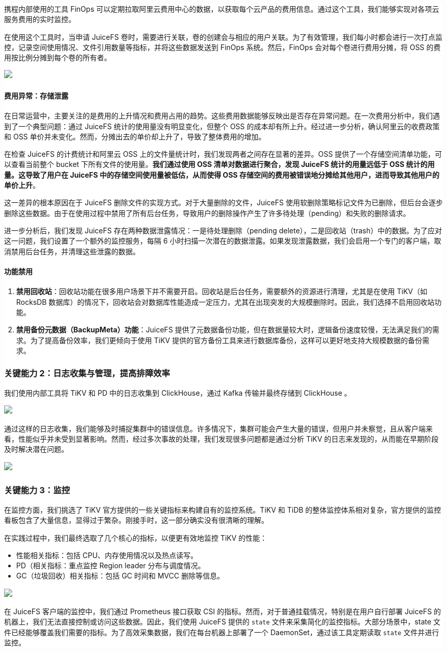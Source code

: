 携程内部使用的工具 FinOps 可以定期拉取阿里云费用中心的数据，以获取每个云产品的费用信息。通过这个工具，我们能够实现对各项云服务费用的实时监控。

在使用这个工具时，当申请 JuiceFS 卷时，需要进行关联，卷的创建会与相应的用户关联。为了有效管理，我们每小时都会进行一次打点监控，记录空间使用情况、文件引用数量等指标，并将这些数据发送到 FinOps 系统。然后，FinOps 会对每个卷进行费用分摊，将 OSS 的费用按比例分摊到每个卷的所有者。

![](https://img2024.cnblogs.com/blog/2544292/202503/2544292-20250310143513291-572149849.png)

#### 费用异常：存储泄露

在日常运营中，主要关注的是费用的上升情况和费用占用的趋势。这些费用数据能够反映出是否存在异常问题。在一次费用分析中，我们遇到了一个典型问题：通过 JuiceFS 统计的使用量没有明显变化，但整个 OSS 的成本却有所上升。经过进一步分析，确认阿里云的收费政策和 OSS 单价并未变化。然而，分摊出去的单价却上升了，导致了整体费用的增加。

在检查 JuiceFS 的计费统计和阿里云 OSS 上的文件量统计时，我们发现两者之间存在显著的差异。OSS 提供了一个存储空间清单功能，可以查看当前整个 bucket 下所有文件的使用量。**我们通过使用 OSS 清单对数据进行聚合，发现 JuiceFS 统计的用量远低于 OSS 统计的用量。这导致了用户在 JuiceFS 中的存储空间使用量被低估，从而使得 OSS 存储空间的费用被错误地分摊给其他用户，进而导致其他用户的单价上升**。

这一差异的根本原因在于 JuiceFS 删除文件的实现方式。对于大量删除的文件，JuiceFS 使用软删除策略标记文件为已删除，但后台会逐步删除这些数据。由于在使用过程中禁用了所有后台任务，导致用户的删除操作产生了许多待处理（pending）和失败的删除请求。

进一步分析后，我们发现 JuiceFS 存在两种数据泄露情况：一是待处理删除（pending delete），二是回收站（trash）中的数据。为了应对这一问题，我们设置了一个额外的监控服务，每隔 6 小时扫描一次潜在的数据泄露。如果发现泄露数据，我们会启用一个专门的客户端，取消禁用后台任务，并清理这些泄露的数据。

#### 功能禁用

1.  **禁用回收站**：回收站功能在很多用户场景下并不需要开启。回收站是后台任务，需要额外的资源进行清理，尤其是在使用 TiKV（如 RocksDB 数据库）的情况下，回收站会对数据库性能造成一定压力，尤其在出现突发的大规模删除时。因此，我们选择不启用回收站功能。
    
2.  **禁用备份元数据（BackupMeta）功能**：JuiceFS 提供了元数据备份功能，但在数据量较大时，逻辑备份速度较慢，无法满足我们的需求。为了提高备份效率，我们更倾向于使用 TiKV 提供的官方备份工具来进行数据库备份，这样可以更好地支持大规模数据的备份需求。
    

### 关键能力 2：日志收集与管理，提高排障效率

我们使用内部工具将 TiKV 和 PD 中的日志收集到 ClickHouse，通过 Kafka 传输并最终存储到 ClickHouse 。

![](https://img2024.cnblogs.com/blog/2544292/202503/2544292-20250310143523066-46549399.png)

通过这样的日志收集，我们能够及时捕捉集群中的错误信息。许多情况下，集群可能会产生大量的错误，但用户并未察觉，且从客户端来看，性能似乎并未受到显著影响。然而，经过多次事故的处理，我们发现很多问题都是通过分析 TiKV 的日志来发现的，从而能在早期阶段及时解决潜在问题。

![](https://img2024.cnblogs.com/blog/2544292/202503/2544292-20250310143530154-1498817146.png)

### 关键能力 3：监控

在监控方面，我们挑选了 TiKV 官方提供的一些关键指标来构建自有的监控系统。TiKV 和 TiDB 的整体监控体系相对复杂，官方提供的监控看板包含了大量信息，显得过于繁杂。刚接手时，这一部分确实没有很清晰的理解。

在实践过程中，我们最终选取了几个核心的指标，以便更有效地监控 TiKV 的性能：

*   性能相关指标：包括 CPU、内存使用情况以及热点读写。
*   PD（相关指标：重点监控 Region leader 分布与调度情况。
*   GC（垃圾回收）相关指标：包括 GC 时间和 MVCC 删除等信息。

![](https://img2024.cnblogs.com/blog/2544292/202503/2544292-20250310143539945-1522012674.png)

在 JuiceFS 客户端的监控中，我们通过 Prometheus 接口获取 CSI 的指标。然而，对于普通挂载情况，特别是在用户自行部署 JuiceFS 的机器上，我们无法直接控制或访问这些数据。因此，我们使用 JuiceFS 提供的 `state` 文件来采集简化的监控指标。大部分场景中，state 文件已经能够覆盖我们需要的指标。为了高效采集数据，我们在每台机器上部署了一个 DaemonSet，通过该工具定期读取 `state` 文件并进行监控。
